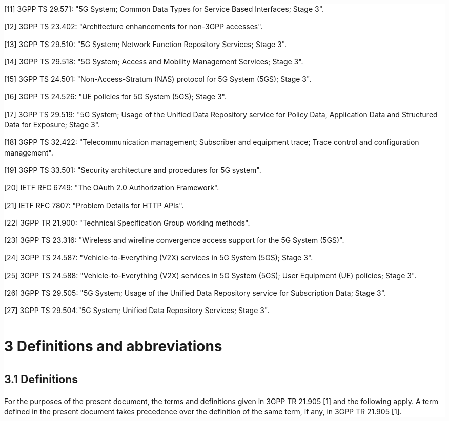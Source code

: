 \[11\] 3GPP TS 29.571: \"5G System; Common Data Types for Service Based
Interfaces; Stage 3\".

\[12\] 3GPP TS 23.402: \"Architecture enhancements for non-3GPP
accesses\".

\[13\] 3GPP TS 29.510: \"5G System; Network Function Repository
Services; Stage 3\".

\[14\] 3GPP TS 29.518: \"5G System; Access and Mobility Management
Services; Stage 3\".

\[15\] 3GPP TS 24.501: \"Non-Access-Stratum (NAS) protocol for 5G System
(5GS); Stage 3\".

\[16\] 3GPP TS 24.526: \"UE policies for 5G System (5GS); Stage 3\".

\[17\] 3GPP TS 29.519: \"5G System; Usage of the Unified Data Repository
service for Policy Data, Application Data and Structured Data for
Exposure; Stage 3\".

\[18\] 3GPP TS 32.422: \"Telecommunication management; Subscriber and
equipment trace; Trace control and configuration management\".

\[19\] 3GPP TS 33.501: \"Security architecture and procedures for 5G
system\".

\[20\] IETF RFC 6749: \"The OAuth 2.0 Authorization Framework\".

\[21\] IETF RFC 7807: \"Problem Details for HTTP APIs\".

\[22\] 3GPP TR 21.900: \"Technical Specification Group working
methods\".

\[23\] 3GPP TS 23.316: \"Wireless and wireline convergence access
support for the 5G System (5GS)\".

\[24\] 3GPP TS 24.587: \"Vehicle-to-Everything (V2X) services in 5G
System (5GS); Stage 3\".

\[25\] 3GPP TS 24.588: \"Vehicle-to-Everything (V2X) services in 5G
System (5GS); User Equipment (UE) policies; Stage 3\".

\[26\] 3GPP TS 29.505: \"5G System; Usage of the Unified Data Repository
service for Subscription Data; Stage 3\".

\[27\] 3GPP TS 29.504:\"5G System; Unified Data Repository Services;
Stage 3\".

3 Definitions and abbreviations
===============================

3.1 Definitions
---------------

For the purposes of the present document, the terms and definitions
given in 3GPP TR 21.905 \[1\] and the following apply. A term defined in
the present document takes precedence over the definition of the same
term, if any, in 3GPP TR 21.905 \[1\].
